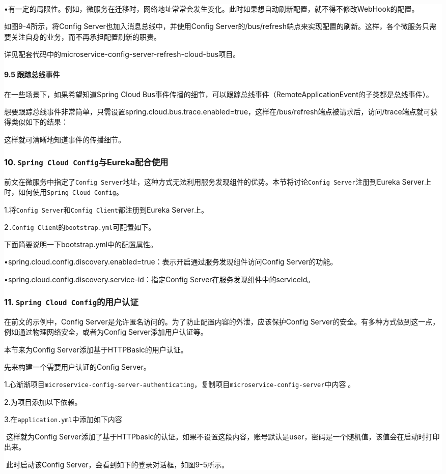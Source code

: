 ​      •有一定的局限性。例如，微服务在迁移时，网络地址常常会发生变化。此时如果想自动刷新配置，就不得不修改WebHook的配置。

如图9-4所示，将Config Server也加入消息总线中，并使用Config Server的/bus/refresh端点来实现配置的刷新。这样，各个微服务只需要关注自身的业务，而不再承担配置刷新的职责。

详见配套代码中的microservice-config-server-refresh-cloud-bus项目。

#### 9.5 跟踪总线事件

在一些场景下，如果希望知道Spring Cloud Bus事件传播的细节，可以跟踪总线事件（RemoteApplicationEvent的子类都是总线事件）。

想要跟踪总线事件非常简单，只需设置spring.cloud.bus.trace.enabled=true，这样在/bus/refresh端点被请求后，访问/trace端点就可获得类似如下的结果：



这样就可清晰地知道事件的传播细节。

### 10. `Spring Cloud Config`与Eureka配合使用

​         前文在微服务中指定了`Config Server`地址，这种方式无法利用服务发现组件的优势。本节将讨论`Config Server`注册到Eureka Server上时，如何使用`Spring Cloud Config`。

1.将`Config Server`和`Config Client`都注册到Eureka Server上。

2`.Config Clien`t的`bootstrap.yml`可配置如下。

```yaml

```

下面简要说明一下bootstrap.yml中的配置属性。

•spring.cloud.config.discovery.enabled=true：表示开启通过服务发现组件访问Config Server的功能。

•spring.cloud.config.discovery.service-id：指定Config Server在服务发现组件中的serviceId。

### 11. `Spring Cloud Config`的用户认证

在前文的示例中，Config Server是允许匿名访问的。为了防止配置内容的外泄，应该保护Config Server的安全。有多种方式做到这一点，例如通过物理网络安全，或者为Config Server添加用户认证等。

本节来为Config Server添加基于HTTPBasic的用户认证。

先来构建一个需要用户认证的Config Server。

1.心渐渐项目`microservice-config-server-authenticating`，复制项目`microservice-config-server`中内容 。

2.为项目添加以下依赖。

```xml

```

3.在`application.yml`中添加如下内容

```yaml

```

​         这样就为Config Server添加了基于HTTPbasic的认证。如果不设置这段内容，账号默认是user，密码是一个随机值，该值会在启动时打印出来。

​     此时启动该Config Server，会看到如下的登录对话框，如图9-5所示。

